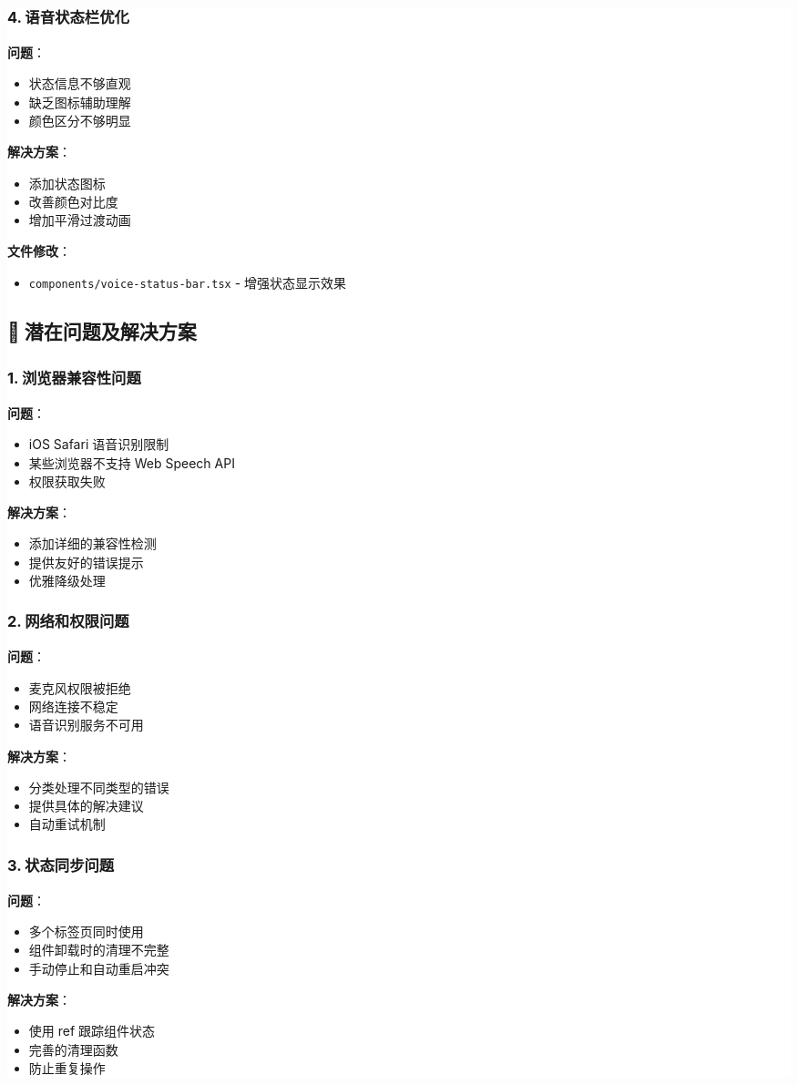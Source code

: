 ### 4. 语音状态栏优化

**问题**：
- 状态信息不够直观
- 缺乏图标辅助理解
- 颜色区分不够明显

**解决方案**：
- 添加状态图标
- 改善颜色对比度
- 增加平滑过渡动画

**文件修改**：
- `components/voice-status-bar.tsx` - 增强状态显示效果

## 🐛 **潜在问题及解决方案**

### 1. 浏览器兼容性问题

**问题**：
- iOS Safari 语音识别限制
- 某些浏览器不支持 Web Speech API
- 权限获取失败

**解决方案**：
- 添加详细的兼容性检测
- 提供友好的错误提示
- 优雅降级处理

### 2. 网络和权限问题

**问题**：
- 麦克风权限被拒绝
- 网络连接不稳定
- 语音识别服务不可用

**解决方案**：
- 分类处理不同类型的错误
- 提供具体的解决建议
- 自动重试机制

### 3. 状态同步问题

**问题**：
- 多个标签页同时使用
- 组件卸载时的清理不完整
- 手动停止和自动重启冲突

**解决方案**：
- 使用 ref 跟踪组件状态
- 完善的清理函数
- 防止重复操作
